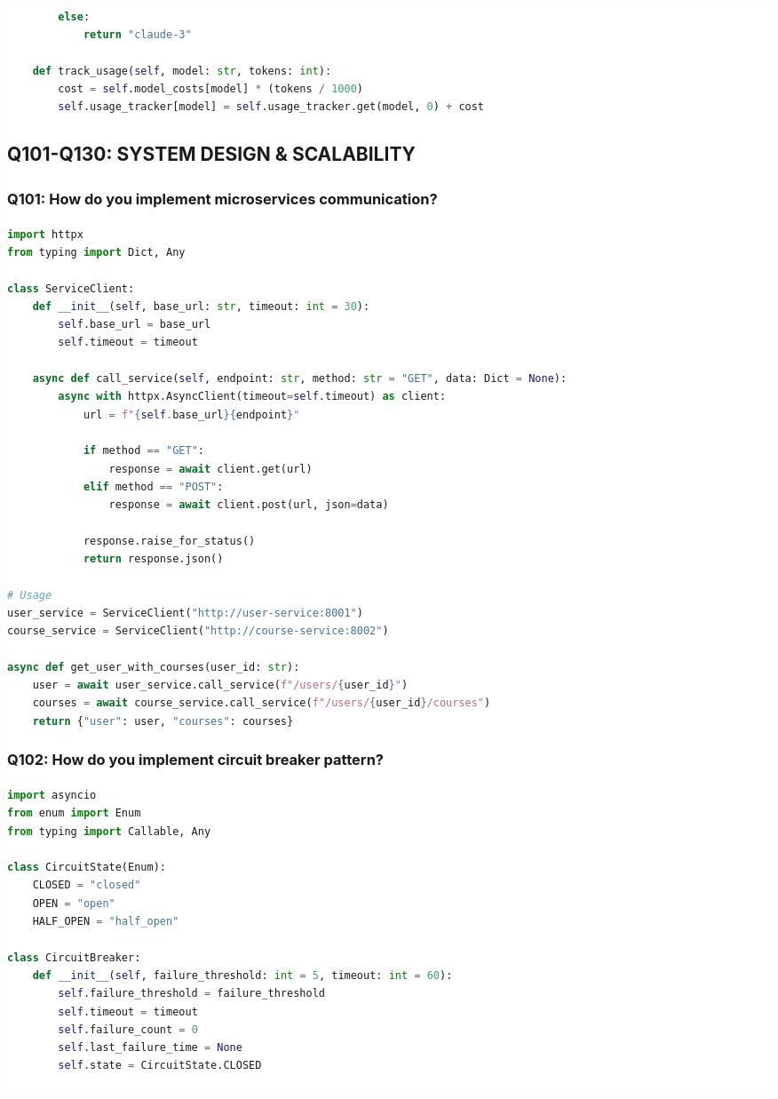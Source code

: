 ```python
        else:
            return "claude-3"
    
    def track_usage(self, model: str, tokens: int):
        cost = self.model_costs[model] * (tokens / 1000)
        self.usage_tracker[model] = self.usage_tracker.get(model, 0) + cost
```

## **Q101-Q130: SYSTEM DESIGN & SCALABILITY**

### **Q101: How do you implement microservices communication?**
```python
import httpx
from typing import Dict, Any

class ServiceClient:
    def __init__(self, base_url: str, timeout: int = 30):
        self.base_url = base_url
        self.timeout = timeout
    
    async def call_service(self, endpoint: str, method: str = "GET", data: Dict = None):
        async with httpx.AsyncClient(timeout=self.timeout) as client:
            url = f"{self.base_url}{endpoint}"
            
            if method == "GET":
                response = await client.get(url)
            elif method == "POST":
                response = await client.post(url, json=data)
            
            response.raise_for_status()
            return response.json()

# Usage
user_service = ServiceClient("http://user-service:8001")
course_service = ServiceClient("http://course-service:8002")

async def get_user_with_courses(user_id: str):
    user = await user_service.call_service(f"/users/{user_id}")
    courses = await course_service.call_service(f"/users/{user_id}/courses")
    return {"user": user, "courses": courses}
```

### **Q102: How do you implement circuit breaker pattern?**
```python
import asyncio
from enum import Enum
from typing import Callable, Any

class CircuitState(Enum):
    CLOSED = "closed"
    OPEN = "open"
    HALF_OPEN = "half_open"

class CircuitBreaker:
    def __init__(self, failure_threshold: int = 5, timeout: int = 60):
        self.failure_threshold = failure_threshold
        self.timeout = timeout
        self.failure_count = 0
        self.last_failure_time = None
        self.state = CircuitState.CLOSED
    
```